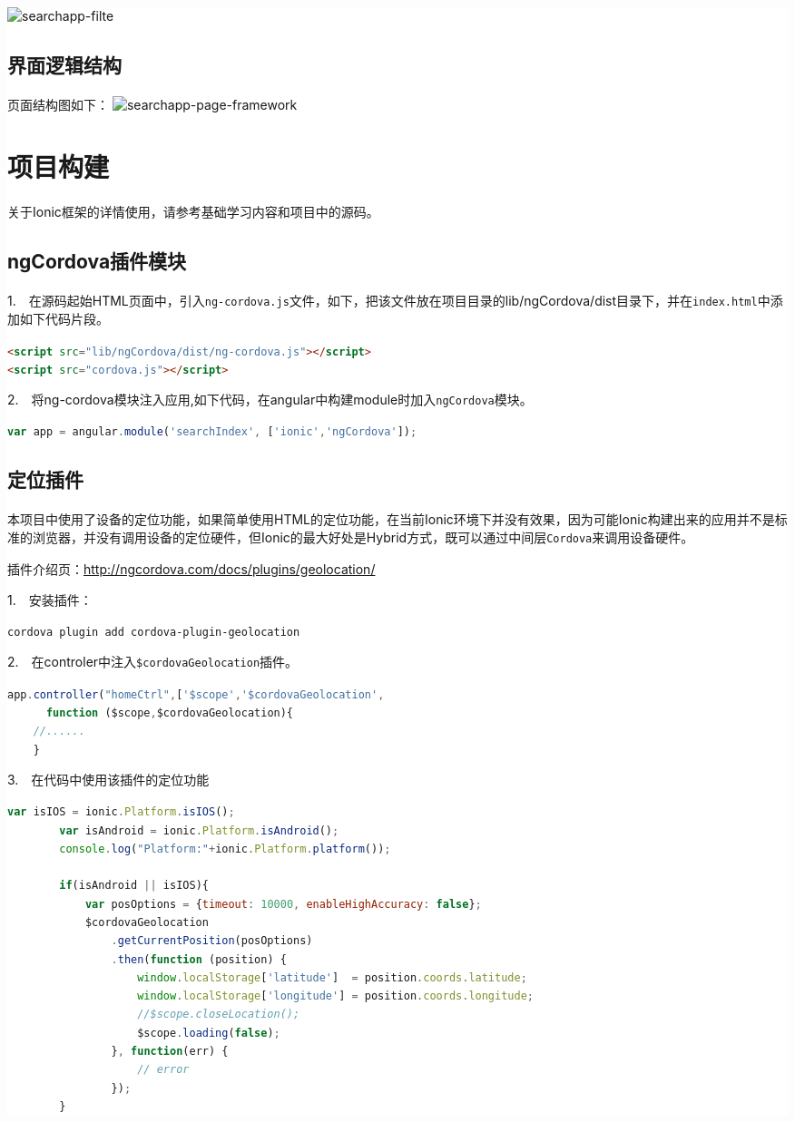 ![searchapp-filte](https://o364p1r5a.qnssl.com/blog/searchapp-filter.png)

## 界面逻辑结构
页面结构图如下：
![searchapp-page-framework](https://o364p1r5a.qnssl.com/blog/searchapp-page-framework.png)

# 项目构建
关于Ionic框架的详情使用，请参考基础学习内容和项目中的源码。
## ngCordova插件模块

1.　在源码起始HTML页面中，引入`ng-cordova.js`文件，如下，把该文件放在项目目录的lib/ngCordova/dist目录下，并在`index.html`中添加如下代码片段。

```html
<script src="lib/ngCordova/dist/ng-cordova.js"></script>
<script src="cordova.js"></script>
```

2.　将ng-cordova模块注入应用,如下代码，在angular中构建module时加入`ngCordova`模块。

```JavaScript
var app = angular.module('searchIndex', ['ionic','ngCordova']);
```

## 定位插件
本项目中使用了设备的定位功能，如果简单使用HTML的定位功能，在当前Ionic环境下并没有效果，因为可能Ionic构建出来的应用并不是标准的浏览器，并没有调用设备的定位硬件，但Ionic的最大好处是Hybrid方式，既可以通过中间层`Cordova`来调用设备硬件。

插件介绍页：http://ngcordova.com/docs/plugins/geolocation/

1.　安装插件：

```bash
cordova plugin add cordova-plugin-geolocation
```

2.　在controler中注入`$cordovaGeolocation`插件。

```JavaScript
app.controller("homeCtrl",['$scope','$cordovaGeolocation',
      function ($scope,$cordovaGeolocation){
    //......
    }
```

3.　在代码中使用该插件的定位功能

```JavaScript
var isIOS = ionic.Platform.isIOS();
        var isAndroid = ionic.Platform.isAndroid();
        console.log("Platform:"+ionic.Platform.platform());

        if(isAndroid || isIOS){
            var posOptions = {timeout: 10000, enableHighAccuracy: false};
            $cordovaGeolocation
                .getCurrentPosition(posOptions)
                .then(function (position) {
                    window.localStorage['latitude']  = position.coords.latitude;
                    window.localStorage['longitude'] = position.coords.longitude;
                    //$scope.closeLocation();
                    $scope.loading(false);
                }, function(err) {
                    // error
                });
        }
```
